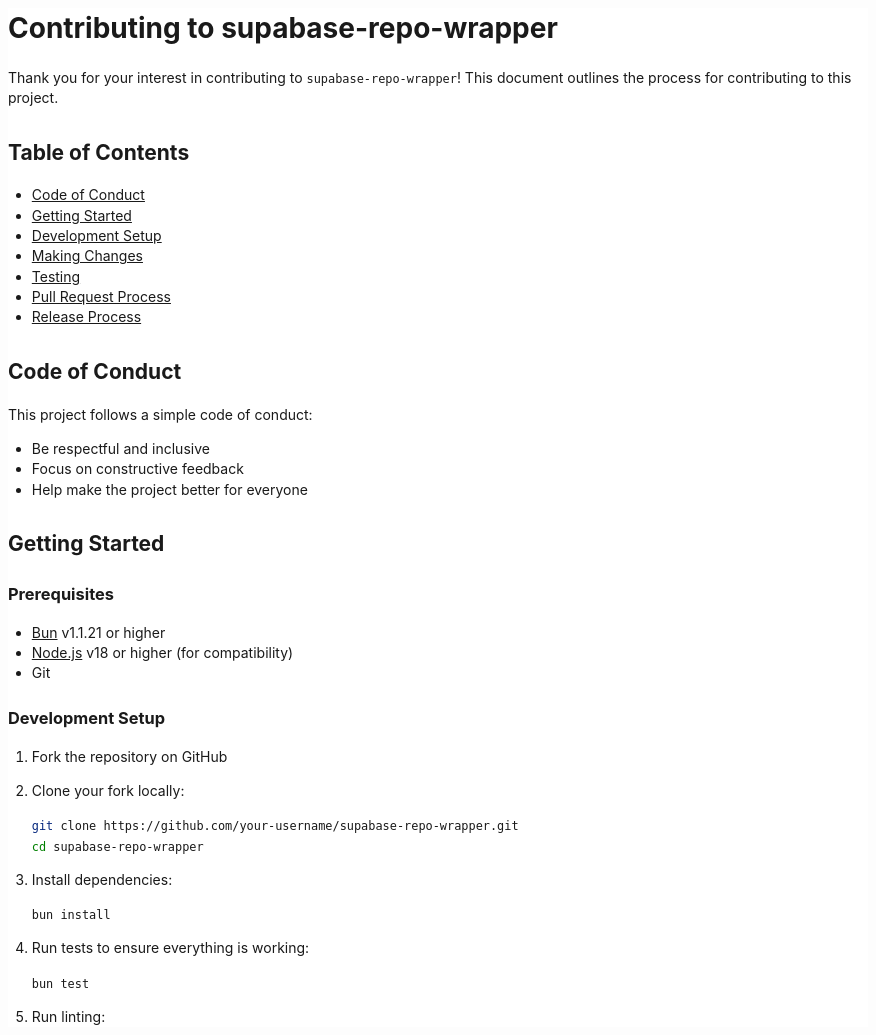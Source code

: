 # Contributing to supabase-repo-wrapper

Thank you for your interest in contributing to `supabase-repo-wrapper`! This document outlines the process for contributing to this project.

## Table of Contents

- [Code of Conduct](#code-of-conduct)
- [Getting Started](#getting-started)
- [Development Setup](#development-setup)
- [Making Changes](#making-changes)
- [Testing](#testing)
- [Pull Request Process](#pull-request-process)
- [Release Process](#release-process)

## Code of Conduct

This project follows a simple code of conduct:

- Be respectful and inclusive
- Focus on constructive feedback
- Help make the project better for everyone

## Getting Started

### Prerequisites

- [Bun](https://bun.sh) v1.1.21 or higher
- [Node.js](https://nodejs.org) v18 or higher (for compatibility)
- Git

### Development Setup

1. Fork the repository on GitHub
2. Clone your fork locally:

   ```bash
   git clone https://github.com/your-username/supabase-repo-wrapper.git
   cd supabase-repo-wrapper
   ```

3. Install dependencies:

   ```bash
   bun install
   ```

4. Run tests to ensure everything is working:

   ```bash
   bun test
   ```

5. Run linting:
